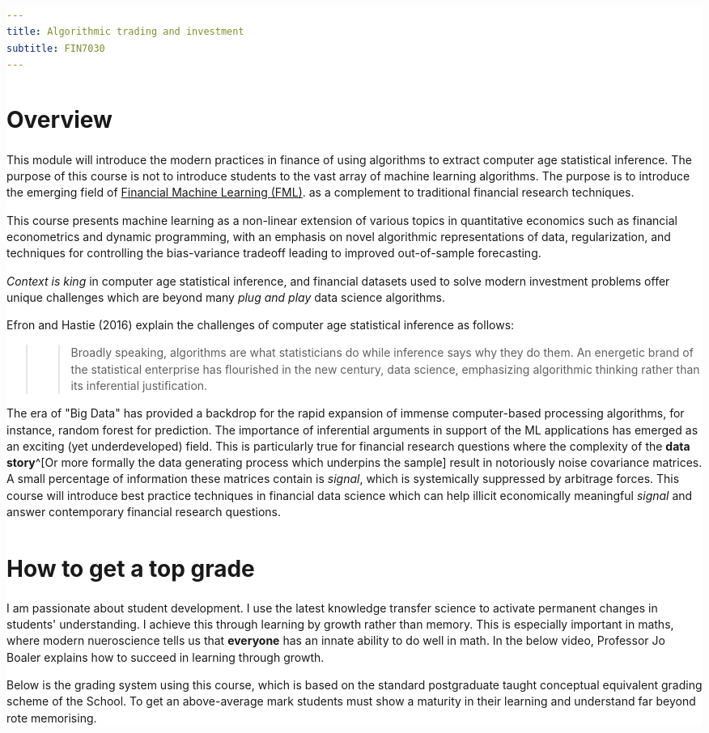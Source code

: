 ```yaml
---
title: Algorithmic trading and investment
subtitle: FIN7030
---
```


# Overview	
This module will introduce the modern practices in finance of using algorithms to extract computer age statistical inference. The purpose of this course is not to introduce students to the vast array of machine learning algorithms. The purpose is to introduce the emerging field of [Financial Machine Learning (FML)](https://jfds.pm-research.com/).  as a complement to traditional financial research techniques. 

This course presents machine learning as a non-linear extension of various topics in quantitative economics such as financial econometrics and dynamic programming, with an emphasis on novel algorithmic representations of data, regularization, and techniques for controlling the bias-variance tradeoff leading to improved out-of-sample forecasting.  

*Context is king* in computer age statistical inference, and financial datasets used to solve modern investment problems offer unique challenges which are beyond many *plug and play* data science algorithms. 

Efron and Hastie (2016) explain the challenges of computer age statistical inference as follows:
>> Broadly speaking, algorithms are what statisticians do while inference says why they do them. An energetic brand of the statistical enterprise has ﬂourished in the new century, data science, emphasizing algorithmic thinking rather than its inferential justiﬁcation.
	
The era of "Big Data" has provided a backdrop for the rapid expansion of immense computer-based processing algorithms, for instance, random forest for prediction. The importance of inferential arguments in support of the ML applications has emerged as an exciting (yet underdeveloped) field.  This is particularly true for financial research questions where the complexity of the **data story**^[Or more formally the data generating process which underpins the sample] result in notoriously noise covariance matrices.  A  small percentage of information these matrices contain is *signal*, which is systemically suppressed by arbitrage forces. This course will introduce best practice techniques in financial data science which can help illicit economically meaningful *signal* and answer contemporary financial research questions.
	
# How to get a top grade

I am passionate about student development. I use the latest knowledge transfer science to activate permanent changes in students' understanding.  I achieve this through learning by growth rather than memory. This is especially important in maths, where modern nueroscience tells us that **everyone** has an innate ability to do well in math.  In the below video, Professor Jo Boaler explains how to succeed in learning through growth.

<iframe title="vimeo-player" src="https://player.vimeo.com/video/126645788" width="640" height="360" frameborder="0" allowfullscreen></iframe>

Below is the grading system using this course, which is based on the standard postgraduate taught conceptual equivalent grading scheme of the School.  To get an above-average mark students must show a maturity in their learning and understand far beyond rote memorising.
